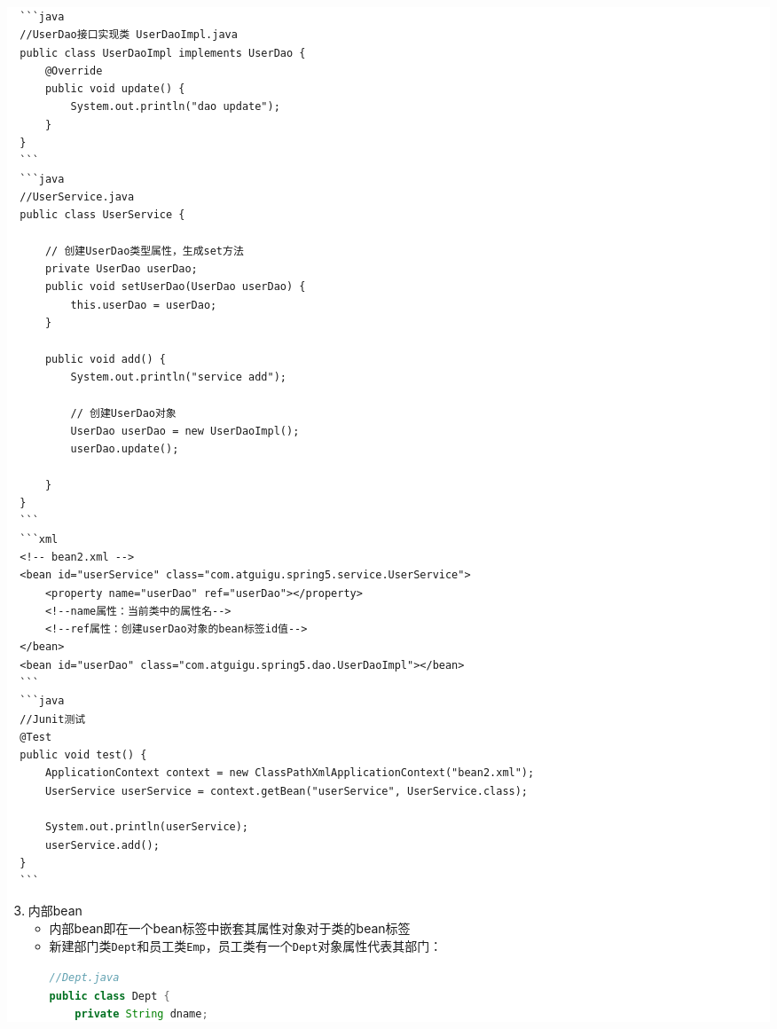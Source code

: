       ```java
      //UserDao接口实现类 UserDaoImpl.java
      public class UserDaoImpl implements UserDao {
          @Override
          public void update() {
              System.out.println("dao update");
          }
      }
      ```
      ```java
      //UserService.java
      public class UserService {

          // 创建UserDao类型属性，生成set方法
          private UserDao userDao;
          public void setUserDao(UserDao userDao) {
              this.userDao = userDao;
          }

          public void add() {
              System.out.println("service add");

              // 创建UserDao对象
              UserDao userDao = new UserDaoImpl();
              userDao.update();

          }
      }
      ```
      ```xml
      <!-- bean2.xml -->
      <bean id="userService" class="com.atguigu.spring5.service.UserService">
          <property name="userDao" ref="userDao"></property>
          <!--name属性：当前类中的属性名-->
          <!--ref属性：创建userDao对象的bean标签id值-->
      </bean>
      <bean id="userDao" class="com.atguigu.spring5.dao.UserDaoImpl"></bean>
      ```
      ```java
      //Junit测试
      @Test
      public void test() {
          ApplicationContext context = new ClassPathXmlApplicationContext("bean2.xml");
          UserService userService = context.getBean("userService", UserService.class);

          System.out.println(userService);
          userService.add();
      }
      ```
3. 内部bean
   * 内部bean即在一个bean标签中嵌套其属性对象对于类的bean标签
   * 新建部门类`Dept`和员工类`Emp`，员工类有一个`Dept`对象属性代表其部门：
      ```java
      //Dept.java
      public class Dept {
          private String dname;
